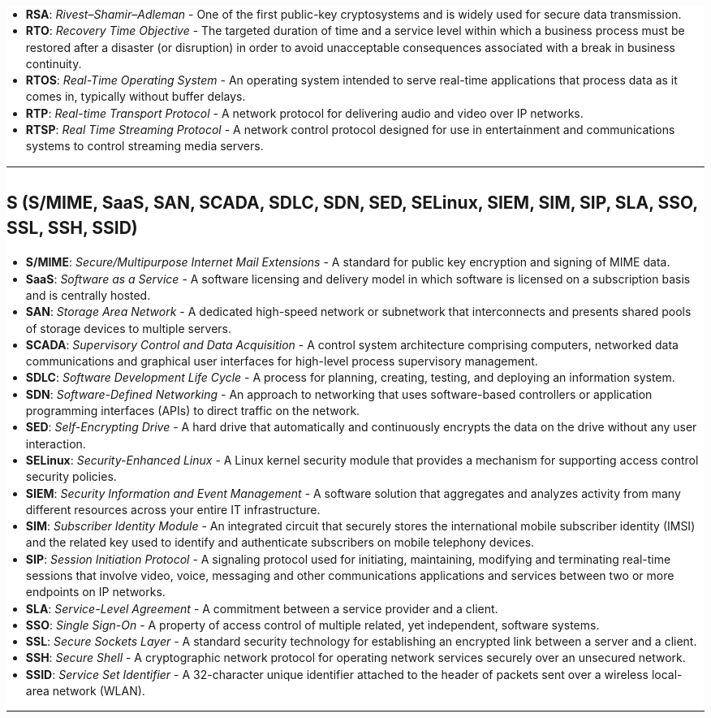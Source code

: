 - **RSA**: *Rivest–Shamir–Adleman* - One of the first public-key cryptosystems and is widely used for secure data transmission.
- **RTO**: *Recovery Time Objective* - The targeted duration of time and a service level within which a business process must be restored after a disaster (or disruption) in order to avoid unacceptable consequences associated with a break in business continuity.
- **RTOS**: *Real-Time Operating System* - An operating system intended to serve real-time applications that process data as it comes in, typically without buffer delays.
- **RTP**: *Real-time Transport Protocol* - A network protocol for delivering audio and video over IP networks.
- **RTSP**: *Real Time Streaming Protocol* - A network control protocol designed for use in entertainment and communications systems to control streaming media servers.

---

## S (S/MIME, SaaS, SAN, SCADA, SDLC, SDN, SED, SELinux, SIEM, SIM, SIP, SLA, SSO, SSL, SSH, SSID)

- **S/MIME**: *Secure/Multipurpose Internet Mail Extensions* - A standard for public key encryption and signing of MIME data.
- **SaaS**: *Software as a Service* - A software licensing and delivery model in which software is licensed on a subscription basis and is centrally hosted.
- **SAN**: *Storage Area Network* - A dedicated high-speed network or subnetwork that interconnects and presents shared pools of storage devices to multiple servers.
- **SCADA**: *Supervisory Control and Data Acquisition* - A control system architecture comprising computers, networked data communications and graphical user interfaces for high-level process supervisory management.
- **SDLC**: *Software Development Life Cycle* - A process for planning, creating, testing, and deploying an information system.
- **SDN**: *Software-Defined Networking* - An approach to networking that uses software-based controllers or application programming interfaces (APIs) to direct traffic on the network.
- **SED**: *Self-Encrypting Drive* - A hard drive that automatically and continuously encrypts the data on the drive without any user interaction.
- **SELinux**: *Security-Enhanced Linux* - A Linux kernel security module that provides a mechanism for supporting access control security policies.
- **SIEM**: *Security Information and Event Management* - A software solution that aggregates and analyzes activity from many different resources across your entire IT infrastructure.
- **SIM**: *Subscriber Identity Module* - An integrated circuit that securely stores the international mobile subscriber identity (IMSI) and the related key used to identify and authenticate subscribers on mobile telephony devices.
- **SIP**: *Session Initiation Protocol* - A signaling protocol used for initiating, maintaining, modifying and terminating real-time sessions that involve video, voice, messaging and other communications applications and services between two or more endpoints on IP networks.
- **SLA**: *Service-Level Agreement* - A commitment between a service provider and a client.
- **SSO**: *Single Sign-On* - A property of access control of multiple related, yet independent, software systems.
- **SSL**: *Secure Sockets Layer* - A standard security technology for establishing an encrypted link between a server and a client.
- **SSH**: *Secure Shell* - A cryptographic network protocol for operating network services securely over an unsecured network.
- **SSID**: *Service Set Identifier* - A 32-character unique identifier attached to the header of packets sent over a wireless local-area network (WLAN).

---